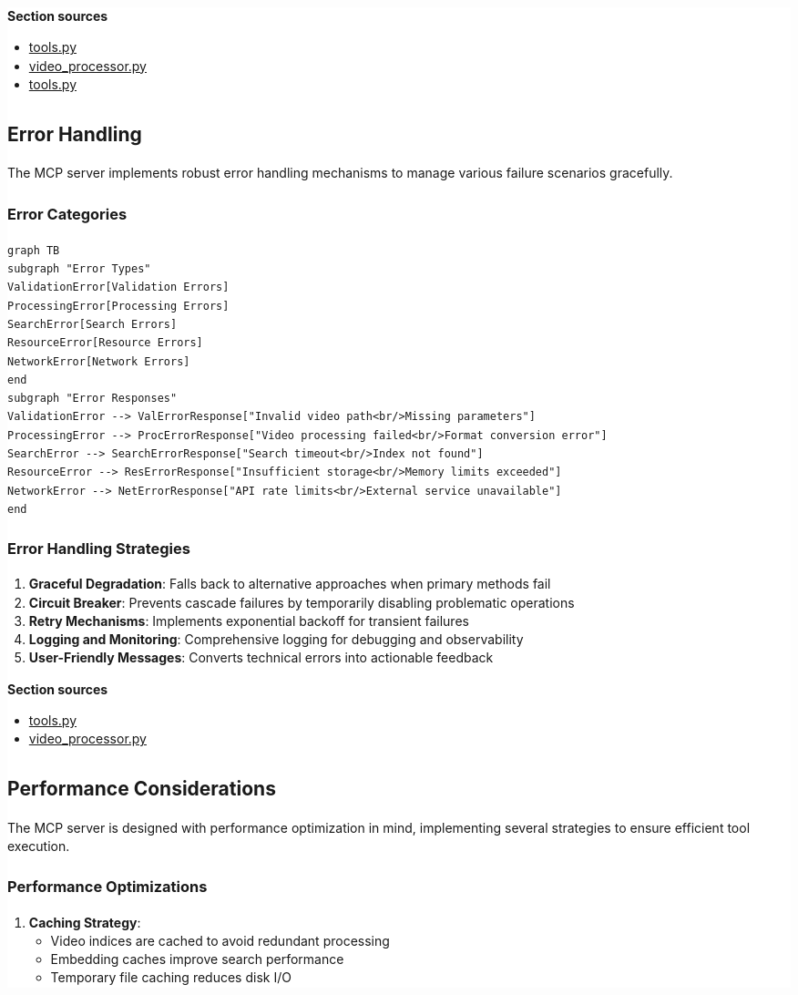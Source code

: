 **Section sources**
- [tools.py](file://vaas-mcp/src/vaas_mcp/tools.py#L15-L30)
- [video_processor.py](file://vaas-mcp/src/vaas_mcp/video/ingestion/video_processor.py#L180-L205)
- [tools.py](file://vaas-mcp/src/vaas_mcp/video/ingestion/tools.py#L1-L155)

## Error Handling

The MCP server implements robust error handling mechanisms to manage various failure scenarios gracefully.

### Error Categories

```mermaid
graph TB
subgraph "Error Types"
ValidationError[Validation Errors]
ProcessingError[Processing Errors]
SearchError[Search Errors]
ResourceError[Resource Errors]
NetworkError[Network Errors]
end
subgraph "Error Responses"
ValidationError --> ValErrorResponse["Invalid video path<br/>Missing parameters"]
ProcessingError --> ProcErrorResponse["Video processing failed<br/>Format conversion error"]
SearchError --> SearchErrorResponse["Search timeout<br/>Index not found"]
ResourceError --> ResErrorResponse["Insufficient storage<br/>Memory limits exceeded"]
NetworkError --> NetErrorResponse["API rate limits<br/>External service unavailable"]
end
```

### Error Handling Strategies

1. **Graceful Degradation**: Falls back to alternative approaches when primary methods fail
2. **Circuit Breaker**: Prevents cascade failures by temporarily disabling problematic operations
3. **Retry Mechanisms**: Implements exponential backoff for transient failures
4. **Logging and Monitoring**: Comprehensive logging for debugging and observability
5. **User-Friendly Messages**: Converts technical errors into actionable feedback

**Section sources**
- [tools.py](file://vaas-mcp/src/vaas_mcp/tools.py#L15-L95)
- [video_processor.py](file://vaas-mcp/src/vaas_mcp/video/ingestion/video_processor.py#L180-L205)

## Performance Considerations

The MCP server is designed with performance optimization in mind, implementing several strategies to ensure efficient tool execution.

### Performance Optimizations

1. **Caching Strategy**: 
   - Video indices are cached to avoid redundant processing
   - Embedding caches improve search performance
   - Temporary file caching reduces disk I/O

